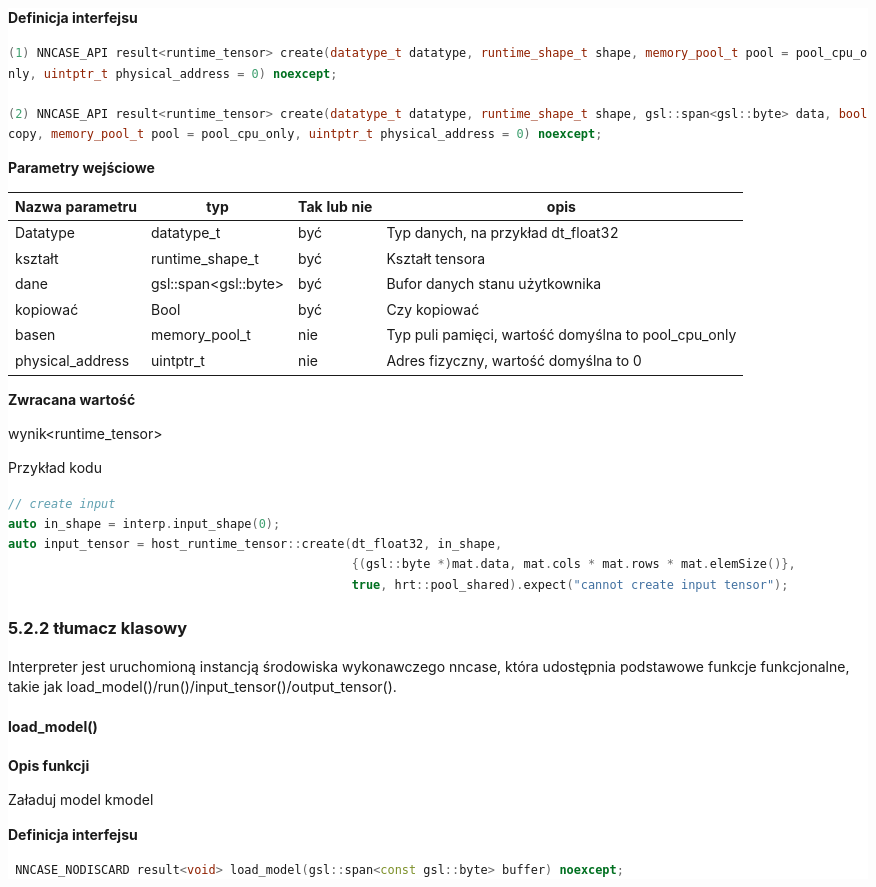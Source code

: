 **Definicja interfejsu**

```C++
(1) NNCASE_API result<runtime_tensor> create(datatype_t datatype, runtime_shape_t shape, memory_pool_t pool = pool_cpu_only, uintptr_t physical_address = 0) noexcept;

(2) NNCASE_API result<runtime_tensor> create(datatype_t datatype, runtime_shape_t shape, gsl::span<gsl::byte> data, bool copy, memory_pool_t pool = pool_cpu_only, uintptr_t physical_address = 0) noexcept;
```

**Parametry wejściowe**

| Nazwa parametru         | typ                  | Tak lub nie | opis                              |
| ---------------- | --------------------- | -------- | --------------------------------- |
| Datatype         | datatype_t            | być       | Typ danych, na przykład dt_float32            |
| kształt            | runtime_shape_t       | być       | Kształt tensora                      |
| dane             | gsl::span\<gsl::byte> | być       | Bufor danych stanu użytkownika                  |
| kopiować             | Bool                  | być       | Czy kopiować                          |
| basen             | memory_pool_t         | nie       | Typ puli pamięci, wartość domyślna to pool_cpu_only |
| physical_address | uintptr_t             | nie       | Adres fizyczny, wartość domyślna to 0               |

**Zwracana wartość**

wynik<runtime_tensor>

Przykład kodu

```c++
// create input
auto in_shape = interp.input_shape(0);
auto input_tensor = host_runtime_tensor::create(dt_float32, in_shape,
                                                {(gsl::byte *)mat.data, mat.cols * mat.rows * mat.elemSize()},
                                                true, hrt::pool_shared).expect("cannot create input tensor");
```

### 5.2.2 tłumacz klasowy

Interpreter jest uruchomioną instancją środowiska wykonawczego nncase, która udostępnia podstawowe funkcje funkcjonalne, takie jak load_model()/run()/input_tensor()/output_tensor().

#### load_model()

**Opis funkcji**

Załaduj model kmodel

**Definicja interfejsu**

```C++
 NNCASE_NODISCARD result<void> load_model(gsl::span<const gsl::byte> buffer) noexcept;
```
